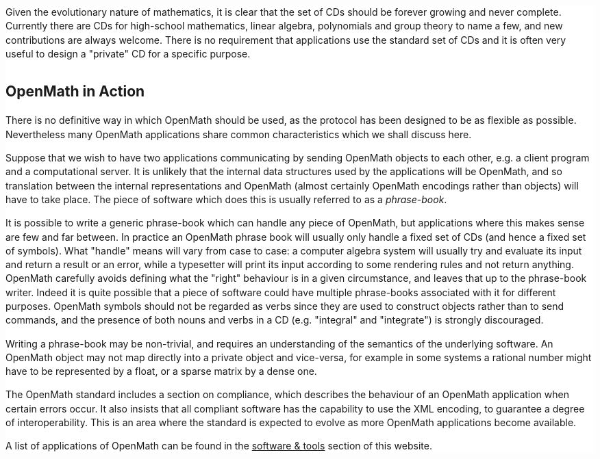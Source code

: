 Given the evolutionary nature of mathematics, it is clear that the set of CDs should be forever growing and never complete. Currently there are CDs for high-school mathematics, linear algebra, polynomials and group theory to name a few, and new contributions are always welcome. There is no requirement that applications use the standard set of CDs and it is often very useful to design a "private" CD for a specific purpose.

## OpenMath in Action

There is no definitive way in which OpenMath should be used, as the protocol has been designed to be as flexible as possible. Nevertheless many OpenMath applications share common characteristics which we shall discuss here.

Suppose that we wish to have two applications communicating by sending OpenMath objects to each other, e.g. a client program and a computational server. It is unlikely that the internal data structures used by the applications will be OpenMath, and so translation between the internal representations and OpenMath (almost certainly OpenMath encodings rather than objects) will have to take place. The piece of software which does this is usually referred to as a _phrase-book_.

It is possible to write a generic phrase-book which can handle any piece of OpenMath, but applications where this makes sense are few and far between. In practice an OpenMath phrase book will usually only handle a fixed set of CDs (and hence a fixed set of symbols). What "handle" means will vary from case to case: a computer algebra system will usually try and evaluate its input and return a result or an error, while a typesetter will print its input according to some rendering rules and not return anything. OpenMath carefully avoids defining what the "right" behaviour is in a given circumstance, and leaves that up to the phrase-book writer. Indeed it is quite possible that a piece of software could have multiple phrase-books associated with it for different purposes. OpenMath symbols should not be regarded as verbs since they are used to construct objects rather than to send commands, and the presence of both nouns and verbs in a CD (e.g. "integral" and "integrate") is strongly discouraged.

Writing a phrase-book may be non-trivial, and requires an understanding of the semantics of the underlying software. An OpenMath object may not map directly into a private object and vice-versa, for example in some systems a rational number might have to be represented by a float, or a sparse matrix by a dense one.

The OpenMath standard includes a section on compliance, which describes the behaviour of an OpenMath application when certain errors occur. It also insists that all compliant software has the capability to use the XML encoding, to guarantee a degree of interoperability. This is an area where the standard is expected to evolve as more OpenMath applications become available.

A list of applications of OpenMath can be found in the [software & tools](../software/index.html) section of this website.

